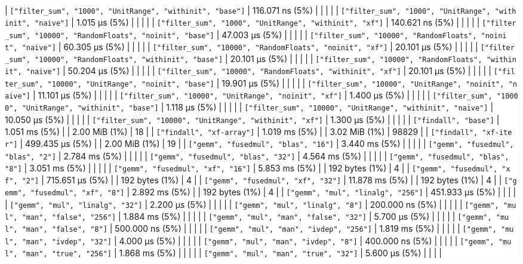 | `["filter_sum", "1000", "UnitRange", "withinit", "base"]`      | 116.071 ns (5%) |         |                 |             |
| `["filter_sum", "1000", "UnitRange", "withinit", "naive"]`     |   1.015 μs (5%) |         |                 |             |
| `["filter_sum", "1000", "UnitRange", "withinit", "xf"]`        | 140.621 ns (5%) |         |                 |             |
| `["filter_sum", "10000", "RandomFloats", "noinit", "base"]`    |  47.003 μs (5%) |         |                 |             |
| `["filter_sum", "10000", "RandomFloats", "noinit", "naive"]`   |  60.305 μs (5%) |         |                 |             |
| `["filter_sum", "10000", "RandomFloats", "noinit", "xf"]`      |  20.101 μs (5%) |         |                 |             |
| `["filter_sum", "10000", "RandomFloats", "withinit", "base"]`  |  20.101 μs (5%) |         |                 |             |
| `["filter_sum", "10000", "RandomFloats", "withinit", "naive"]` |  50.204 μs (5%) |         |                 |             |
| `["filter_sum", "10000", "RandomFloats", "withinit", "xf"]`    |  20.101 μs (5%) |         |                 |             |
| `["filter_sum", "10000", "UnitRange", "noinit", "base"]`       |  19.901 μs (5%) |         |                 |             |
| `["filter_sum", "10000", "UnitRange", "noinit", "naive"]`      |  11.101 μs (5%) |         |                 |             |
| `["filter_sum", "10000", "UnitRange", "noinit", "xf"]`         |   1.400 μs (5%) |         |                 |             |
| `["filter_sum", "10000", "UnitRange", "withinit", "base"]`     |   1.118 μs (5%) |         |                 |             |
| `["filter_sum", "10000", "UnitRange", "withinit", "naive"]`    |  10.050 μs (5%) |         |                 |             |
| `["filter_sum", "10000", "UnitRange", "withinit", "xf"]`       |   1.300 μs (5%) |         |                 |             |
| `["findall", "base"]`                                          |   1.051 ms (5%) |         |   2.00 MiB (1%) |          18 |
| `["findall", "xf-array"]`                                      |   1.019 ms (5%) |         |   3.02 MiB (1%) |       98829 |
| `["findall", "xf-iter"]`                                       | 499.435 μs (5%) |         |   2.00 MiB (1%) |          19 |
| `["gemm", "fusedmul", "blas", "16"]`                           |   3.440 ms (5%) |         |                 |             |
| `["gemm", "fusedmul", "blas", "2"]`                            |   2.784 ms (5%) |         |                 |             |
| `["gemm", "fusedmul", "blas", "32"]`                           |   4.564 ms (5%) |         |                 |             |
| `["gemm", "fusedmul", "blas", "8"]`                            |   3.051 ms (5%) |         |                 |             |
| `["gemm", "fusedmul", "xf", "16"]`                             |   5.853 ms (5%) |         |  192 bytes (1%) |           4 |
| `["gemm", "fusedmul", "xf", "2"]`                              | 715.651 μs (5%) |         |  192 bytes (1%) |           4 |
| `["gemm", "fusedmul", "xf", "32"]`                             |  11.878 ms (5%) |         |  192 bytes (1%) |           4 |
| `["gemm", "fusedmul", "xf", "8"]`                              |   2.892 ms (5%) |         |  192 bytes (1%) |           4 |
| `["gemm", "mul", "linalg", "256"]`                             | 451.933 μs (5%) |         |                 |             |
| `["gemm", "mul", "linalg", "32"]`                              |   2.200 μs (5%) |         |                 |             |
| `["gemm", "mul", "linalg", "8"]`                               | 200.000 ns (5%) |         |                 |             |
| `["gemm", "mul", "man", "false", "256"]`                       |   1.884 ms (5%) |         |                 |             |
| `["gemm", "mul", "man", "false", "32"]`                        |   5.700 μs (5%) |         |                 |             |
| `["gemm", "mul", "man", "false", "8"]`                         | 500.000 ns (5%) |         |                 |             |
| `["gemm", "mul", "man", "ivdep", "256"]`                       |   1.819 ms (5%) |         |                 |             |
| `["gemm", "mul", "man", "ivdep", "32"]`                        |   4.000 μs (5%) |         |                 |             |
| `["gemm", "mul", "man", "ivdep", "8"]`                         | 400.000 ns (5%) |         |                 |             |
| `["gemm", "mul", "man", "true", "256"]`                        |   1.868 ms (5%) |         |                 |             |
| `["gemm", "mul", "man", "true", "32"]`                         |   5.600 μs (5%) |         |                 |             |